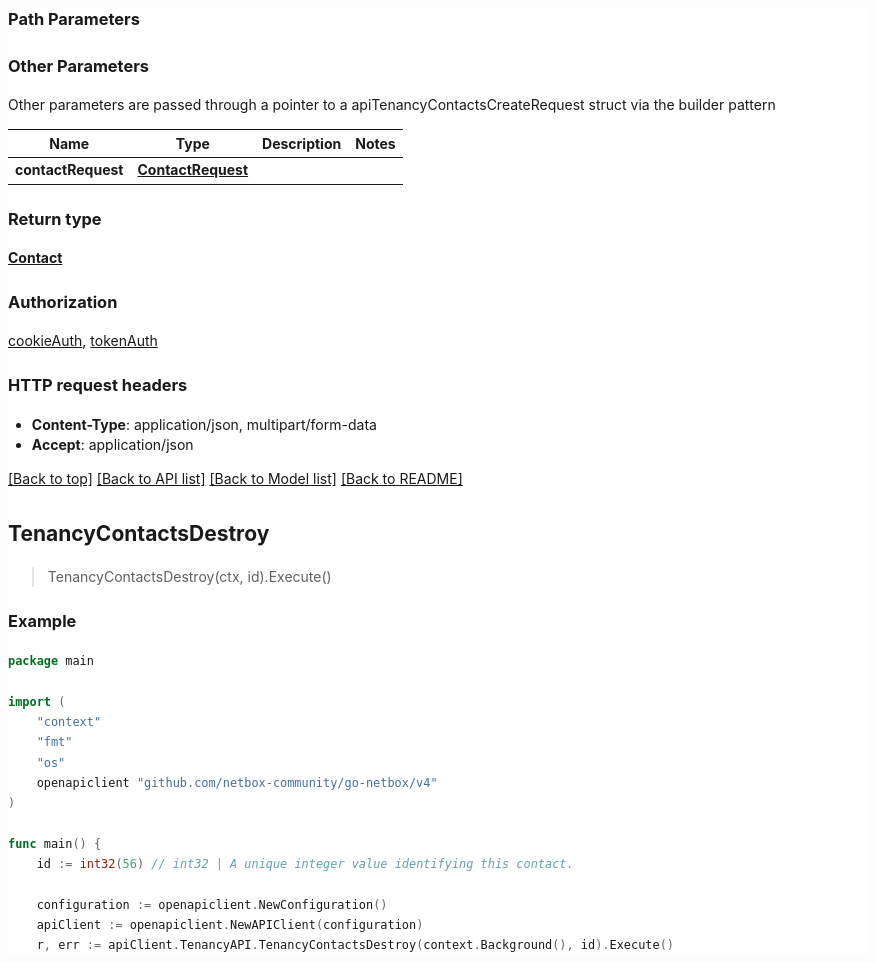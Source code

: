 ### Path Parameters



### Other Parameters

Other parameters are passed through a pointer to a apiTenancyContactsCreateRequest struct via the builder pattern


Name | Type | Description  | Notes
------------- | ------------- | ------------- | -------------
 **contactRequest** | [**ContactRequest**](ContactRequest.md) |  | 

### Return type

[**Contact**](Contact.md)

### Authorization

[cookieAuth](../README.md#cookieAuth), [tokenAuth](../README.md#tokenAuth)

### HTTP request headers

- **Content-Type**: application/json, multipart/form-data
- **Accept**: application/json

[[Back to top]](#) [[Back to API list]](../README.md#documentation-for-api-endpoints)
[[Back to Model list]](../README.md#documentation-for-models)
[[Back to README]](../README.md)


## TenancyContactsDestroy

> TenancyContactsDestroy(ctx, id).Execute()





### Example

```go
package main

import (
	"context"
	"fmt"
	"os"
	openapiclient "github.com/netbox-community/go-netbox/v4"
)

func main() {
	id := int32(56) // int32 | A unique integer value identifying this contact.

	configuration := openapiclient.NewConfiguration()
	apiClient := openapiclient.NewAPIClient(configuration)
	r, err := apiClient.TenancyAPI.TenancyContactsDestroy(context.Background(), id).Execute()
